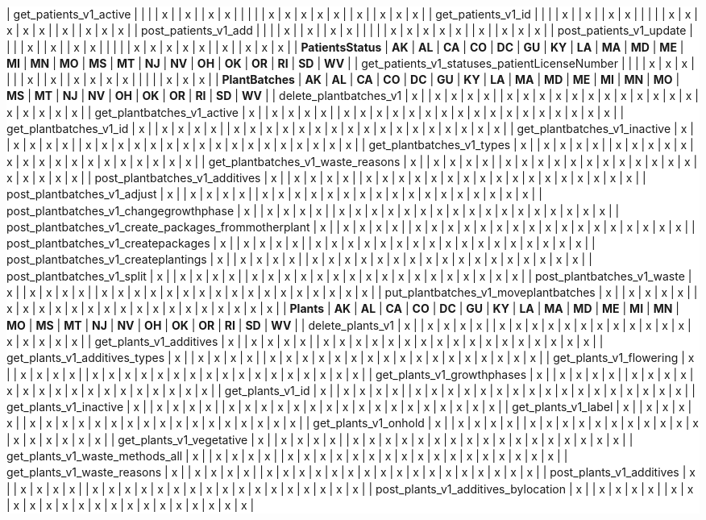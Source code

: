 | get_patients_v1_active |  |  |  | x |  | x |  | x | x |  |  |  |  | x | x | x | x | x |  | x |  | x | x | x |
| get_patients_v1_id |  |  |  | x |  | x |  | x | x |  |  |  |  | x | x | x | x | x |  | x |  | x | x | x |
| post_patients_v1_add |  |  |  | x |  | x |  | x | x |  |  |  |  | x | x | x | x | x |  | x |  | x | x | x |
| post_patients_v1_update |  |  |  | x |  | x |  | x | x |  |  |  |  | x | x | x | x | x |  | x |  | x | x | x |
| **PatientsStatus** | **AK** | **AL** | **CA** | **CO** | **DC** | **GU** | **KY** | **LA** | **MA** | **MD** | **ME** | **MI** | **MN** | **MO** | **MS** | **MT** | **NJ** | **NV** | **OH** | **OK** | **OR** | **RI** | **SD** | **WV** |
| get_patients_v1_statuses_patientLicenseNumber |  |  |  | x | x | x |  |  |  | x |  | x |  | x | x | x | x |  |  |  |  | x | x | x |
| **PlantBatches** | **AK** | **AL** | **CA** | **CO** | **DC** | **GU** | **KY** | **LA** | **MA** | **MD** | **ME** | **MI** | **MN** | **MO** | **MS** | **MT** | **NJ** | **NV** | **OH** | **OK** | **OR** | **RI** | **SD** | **WV** |
| delete_plantbatches_v1 | x |  | x | x | x | x |  | x | x | x | x | x | x | x | x | x | x | x | x | x | x | x | x | x |
| get_plantbatches_v1_active | x |  | x | x | x | x |  | x | x | x | x | x | x | x | x | x | x | x | x | x | x | x | x | x |
| get_plantbatches_v1_id | x |  | x | x | x | x |  | x | x | x | x | x | x | x | x | x | x | x | x | x | x | x | x | x |
| get_plantbatches_v1_inactive | x |  | x | x | x | x |  | x | x | x | x | x | x | x | x | x | x | x | x | x | x | x | x | x |
| get_plantbatches_v1_types | x |  | x | x | x | x |  | x | x | x | x | x | x | x | x | x | x | x | x | x | x | x | x | x |
| get_plantbatches_v1_waste_reasons | x |  | x | x | x | x |  | x | x | x | x | x | x | x | x | x | x | x | x | x | x | x | x | x |
| post_plantbatches_v1_additives | x |  | x | x | x | x |  | x | x | x | x | x | x | x | x | x | x | x | x | x | x | x | x | x |
| post_plantbatches_v1_adjust | x |  | x | x | x | x |  | x | x | x | x | x | x | x | x | x | x | x | x | x | x | x | x | x |
| post_plantbatches_v1_changegrowthphase | x |  | x | x | x | x |  | x | x | x | x | x | x | x | x | x | x | x | x | x | x | x | x | x |
| post_plantbatches_v1_create_packages_frommotherplant | x |  | x | x | x | x |  | x | x | x | x | x | x | x | x | x | x | x | x | x | x | x | x | x |
| post_plantbatches_v1_createpackages | x |  | x | x | x | x |  | x | x | x | x | x | x | x | x | x | x | x | x | x | x | x | x | x |
| post_plantbatches_v1_createplantings | x |  | x | x | x | x |  | x | x | x | x | x | x | x | x | x | x | x | x | x | x | x | x | x |
| post_plantbatches_v1_split | x |  | x | x | x | x |  | x | x | x | x | x | x | x | x | x | x | x | x | x | x | x | x | x |
| post_plantbatches_v1_waste | x |  | x | x | x | x |  | x | x | x | x | x | x | x | x | x | x | x | x | x | x | x | x | x |
| put_plantbatches_v1_moveplantbatches | x |  | x | x | x | x |  | x | x | x | x | x | x | x | x | x | x | x | x | x | x | x | x | x |
| **Plants** | **AK** | **AL** | **CA** | **CO** | **DC** | **GU** | **KY** | **LA** | **MA** | **MD** | **ME** | **MI** | **MN** | **MO** | **MS** | **MT** | **NJ** | **NV** | **OH** | **OK** | **OR** | **RI** | **SD** | **WV** |
| delete_plants_v1 | x |  | x | x | x | x |  | x | x | x | x | x | x | x | x | x | x | x | x | x | x | x | x | x |
| get_plants_v1_additives | x |  | x | x | x | x |  | x | x | x | x | x | x | x | x | x | x | x | x | x | x | x | x | x |
| get_plants_v1_additives_types | x |  | x | x | x | x |  | x | x | x | x | x | x | x | x | x | x | x | x | x | x | x | x | x |
| get_plants_v1_flowering | x |  | x | x | x | x |  | x | x | x | x | x | x | x | x | x | x | x | x | x | x | x | x | x |
| get_plants_v1_growthphases | x |  | x | x | x | x |  | x | x | x | x | x | x | x | x | x | x | x | x | x | x | x | x | x |
| get_plants_v1_id | x |  | x | x | x | x |  | x | x | x | x | x | x | x | x | x | x | x | x | x | x | x | x | x |
| get_plants_v1_inactive | x |  | x | x | x | x |  | x | x | x | x | x | x | x | x | x | x | x | x | x | x | x | x | x |
| get_plants_v1_label | x |  | x | x | x | x |  | x | x | x | x | x | x | x | x | x | x | x | x | x | x | x | x | x |
| get_plants_v1_onhold | x |  | x | x | x | x |  | x | x | x | x | x | x | x | x | x | x | x | x | x | x | x | x | x |
| get_plants_v1_vegetative | x |  | x | x | x | x |  | x | x | x | x | x | x | x | x | x | x | x | x | x | x | x | x | x |
| get_plants_v1_waste_methods_all | x |  | x | x | x | x |  | x | x | x | x | x | x | x | x | x | x | x | x | x | x | x | x | x |
| get_plants_v1_waste_reasons | x |  | x | x | x | x |  | x | x | x | x | x | x | x | x | x | x | x | x | x | x | x | x | x |
| post_plants_v1_additives | x |  | x | x | x | x |  | x | x | x | x | x | x | x | x | x | x | x | x | x | x | x | x | x |
| post_plants_v1_additives_bylocation | x |  | x | x | x | x |  | x | x | x | x | x | x | x | x | x | x | x | x | x | x | x | x | x |